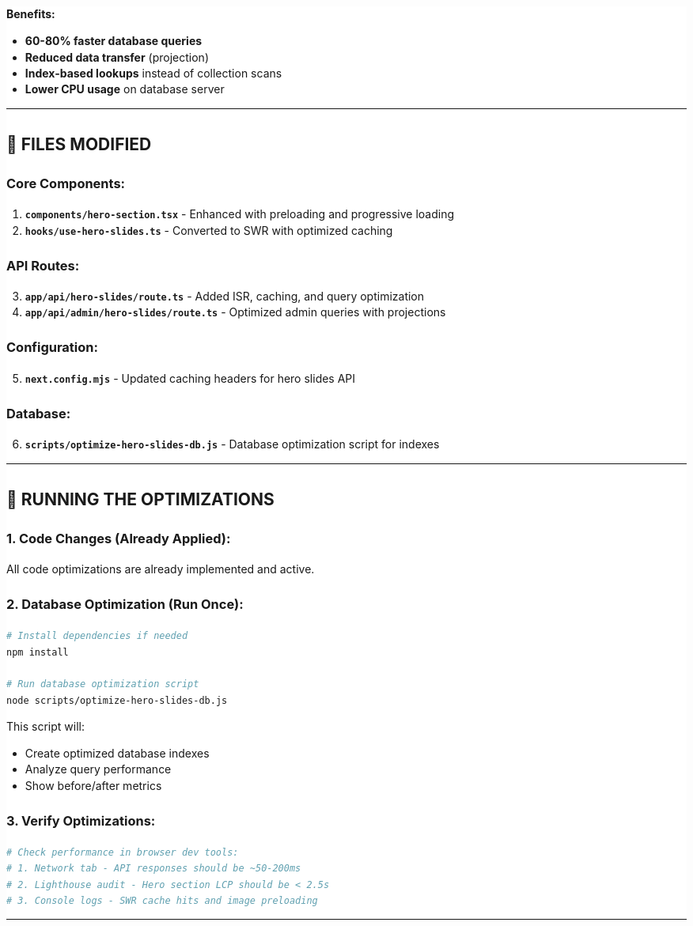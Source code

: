 **Benefits:**
- **60-80% faster database queries**
- **Reduced data transfer** (projection)
- **Index-based lookups** instead of collection scans
- **Lower CPU usage** on database server

---

## 📁 **FILES MODIFIED**

### **Core Components:**
1. **`components/hero-section.tsx`** - Enhanced with preloading and progressive loading
2. **`hooks/use-hero-slides.ts`** - Converted to SWR with optimized caching

### **API Routes:**
3. **`app/api/hero-slides/route.ts`** - Added ISR, caching, and query optimization
4. **`app/api/admin/hero-slides/route.ts`** - Optimized admin queries with projections

### **Configuration:**
5. **`next.config.mjs`** - Updated caching headers for hero slides API

### **Database:**
6. **`scripts/optimize-hero-slides-db.js`** - Database optimization script for indexes

---

## 🚀 **RUNNING THE OPTIMIZATIONS**

### **1. Code Changes (Already Applied):**
All code optimizations are already implemented and active.

### **2. Database Optimization (Run Once):**
```bash
# Install dependencies if needed
npm install

# Run database optimization script
node scripts/optimize-hero-slides-db.js
```

This script will:
- Create optimized database indexes
- Analyze query performance  
- Show before/after metrics

### **3. Verify Optimizations:**
```bash
# Check performance in browser dev tools:
# 1. Network tab - API responses should be ~50-200ms
# 2. Lighthouse audit - Hero section LCP should be < 2.5s
# 3. Console logs - SWR cache hits and image preloading
```

---